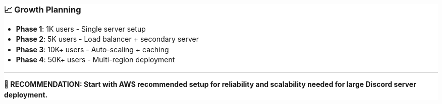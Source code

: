 ### **📈 Growth Planning**
- **Phase 1**: 1K users - Single server setup
- **Phase 2**: 5K users - Load balancer + secondary server
- **Phase 3**: 10K+ users - Auto-scaling + caching
- **Phase 4**: 50K+ users - Multi-region deployment

---

**🎯 RECOMMENDATION: Start with AWS recommended setup for reliability and scalability needed for large Discord server deployment.**
